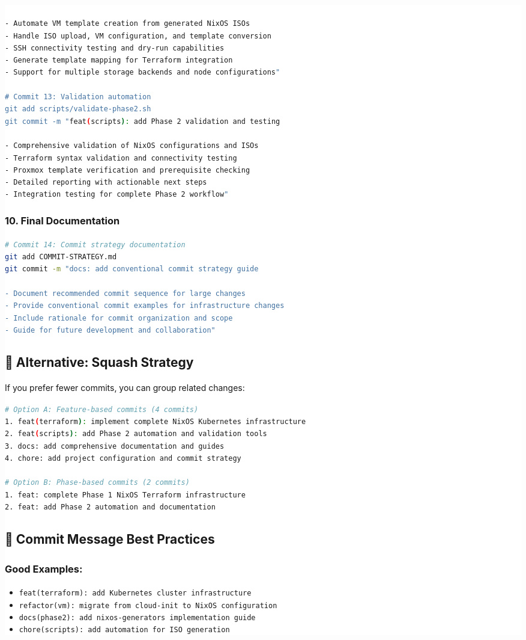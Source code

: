 ```bash

- Automate VM template creation from generated NixOS ISOs
- Handle ISO upload, VM configuration, and template conversion
- SSH connectivity testing and dry-run capabilities
- Generate template mapping for Terraform integration
- Support for multiple storage backends and node configurations"

# Commit 13: Validation automation
git add scripts/validate-phase2.sh
git commit -m "feat(scripts): add Phase 2 validation and testing

- Comprehensive validation of NixOS configurations and ISOs
- Terraform syntax validation and connectivity testing
- Proxmox template verification and prerequisite checking
- Detailed reporting with actionable next steps
- Integration testing for complete Phase 2 workflow"
```

### 10. Final Documentation
```bash
# Commit 14: Commit strategy documentation
git add COMMIT-STRATEGY.md
git commit -m "docs: add conventional commit strategy guide

- Document recommended commit sequence for large changes
- Provide conventional commit examples for infrastructure changes
- Include rationale for commit organization and scope
- Guide for future development and collaboration"
```

## 🔄 Alternative: Squash Strategy

If you prefer fewer commits, you can group related changes:

```bash
# Option A: Feature-based commits (4 commits)
1. feat(terraform): implement complete NixOS Kubernetes infrastructure
2. feat(scripts): add Phase 2 automation and validation tools  
3. docs: add comprehensive documentation and guides
4. chore: add project configuration and commit strategy

# Option B: Phase-based commits (2 commits)
1. feat: complete Phase 1 NixOS Terraform infrastructure
2. feat: add Phase 2 automation and documentation
```

## 📝 Commit Message Best Practices

### Good Examples:
- `feat(terraform): add Kubernetes cluster infrastructure`
- `refactor(vm): migrate from cloud-init to NixOS configuration`
- `docs(phase2): add nixos-generators implementation guide`
- `chore(scripts): add automation for ISO generation`
